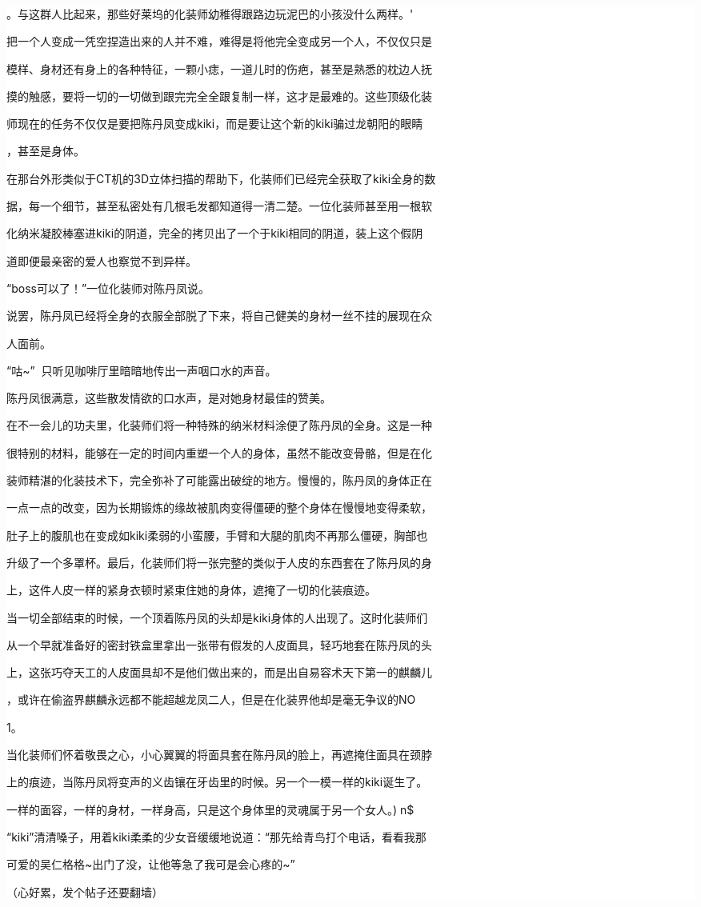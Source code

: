 。与这群人比起来，那些好莱坞的化装师幼稚得跟路边玩泥巴的小孩没什么两样。'

把一个人变成一凭空捏造出来的人并不难，难得是将他完全变成另一个人，不仅仅只是

模样、身材还有身上的各种特征，一颗小痣，一道儿时的伤疤，甚至是熟悉的枕边人抚

摸的触感，要将一切的一切做到跟完完全全跟复制一样，这才是最难的。这些顶级化装

师现在的任务不仅仅是要把陈丹凤变成kiki，而是要让这个新的kiki骗过龙朝阳的眼睛

，甚至是身体。

在那台外形类似于CT机的3D立体扫描的帮助下，化装师们已经完全获取了kiki全身的数

据，每一个细节，甚至私密处有几根毛发都知道得一清二楚。一位化装师甚至用一根软

化纳米凝胶棒塞进kiki的阴道，完全的拷贝出了一个于kiki相同的阴道，装上这个假阴

道即便最亲密的爱人也察觉不到异样。

“boss可以了！”一位化装师对陈丹凤说。

说罢，陈丹凤已经将全身的衣服全部脱了下来，将自己健美的身材一丝不挂的展现在众

人面前。

“咕~”  只听见咖啡厅里暗暗地传出一声咽口水的声音。

陈丹凤很满意，这些散发情欲的口水声，是对她身材最佳的赞美。



在不一会儿的功夫里，化装师们将一种特殊的纳米材料涂便了陈丹凤的全身。这是一种

很特别的材料，能够在一定的时间内重塑一个人的身体，虽然不能改变骨骼，但是在化

装师精湛的化装技术下，完全弥补了可能露出破绽的地方。慢慢的，陈丹凤的身体正在

一点一点的改变，因为长期锻炼的缘故被肌肉变得僵硬的整个身体在慢慢地变得柔软，

肚子上的腹肌也在变成如kiki柔弱的小蛮腰，手臂和大腿的肌肉不再那么僵硬，胸部也

升级了一个多罩杯。最后，化装师们将一张完整的类似于人皮的东西套在了陈丹凤的身

上，这件人皮一样的紧身衣顿时紧束住她的身体，遮掩了一切的化装痕迹。



当一切全部结束的时候，一个顶着陈丹凤的头却是kiki身体的人出现了。这时化装师们

从一个早就准备好的密封铁盒里拿出一张带有假发的人皮面具，轻巧地套在陈丹凤的头

上，这张巧夺天工的人皮面具却不是他们做出来的，而是出自易容术天下第一的麒麟儿

，或许在偷盗界麒麟永远都不能超越龙凤二人，但是在化装界他却是毫无争议的NO

1。

当化装师们怀着敬畏之心，小心翼翼的将面具套在陈丹凤的脸上，再遮掩住面具在颈脖

上的痕迹，当陈丹凤将变声的义齿镶在牙齿里的时候。另一个一模一样的kiki诞生了。

一样的面容，一样的身材，一样身高，只是这个身体里的灵魂属于另一个女人。)   n$



“kiki”清清嗓子，用着kiki柔柔的少女音缓缓地说道：“那先给青鸟打个电话，看看我那

可爱的吴仁格格~出门了没，让他等急了我可是会心疼的~”



（心好累，发个帖子还要翻墙）



